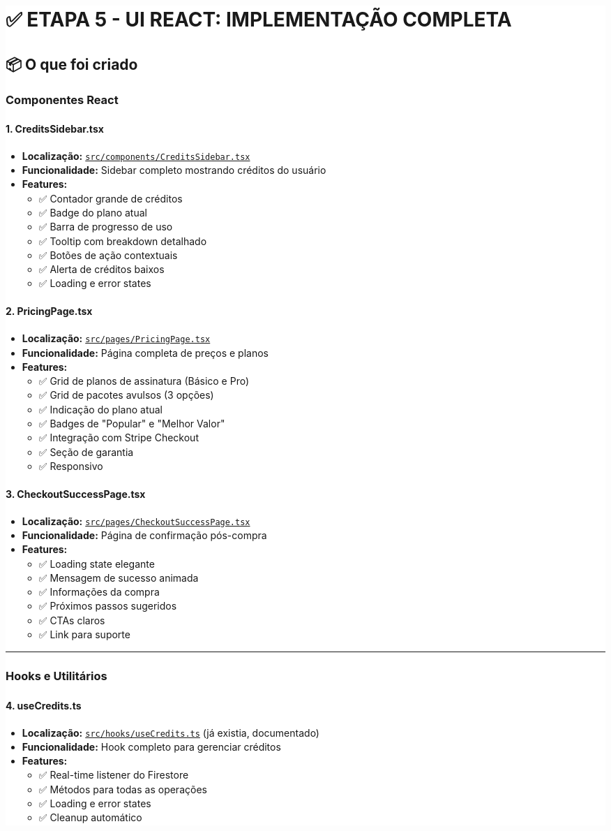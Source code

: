 # ✅ ETAPA 5 - UI REACT: IMPLEMENTAÇÃO COMPLETA

## 📦 O que foi criado

### Componentes React

#### 1. **CreditsSidebar.tsx**
- **Localização:** [`src/components/CreditsSidebar.tsx`](src/components/CreditsSidebar.tsx)
- **Funcionalidade:** Sidebar completo mostrando créditos do usuário
- **Features:**
  - ✅ Contador grande de créditos
  - ✅ Badge do plano atual
  - ✅ Barra de progresso de uso
  - ✅ Tooltip com breakdown detalhado
  - ✅ Botões de ação contextuais
  - ✅ Alerta de créditos baixos
  - ✅ Loading e error states

#### 2. **PricingPage.tsx**
- **Localização:** [`src/pages/PricingPage.tsx`](src/pages/PricingPage.tsx)
- **Funcionalidade:** Página completa de preços e planos
- **Features:**
  - ✅ Grid de planos de assinatura (Básico e Pro)
  - ✅ Grid de pacotes avulsos (3 opções)
  - ✅ Indicação do plano atual
  - ✅ Badges de "Popular" e "Melhor Valor"
  - ✅ Integração com Stripe Checkout
  - ✅ Seção de garantia
  - ✅ Responsivo

#### 3. **CheckoutSuccessPage.tsx**
- **Localização:** [`src/pages/CheckoutSuccessPage.tsx`](src/pages/CheckoutSuccessPage.tsx)
- **Funcionalidade:** Página de confirmação pós-compra
- **Features:**
  - ✅ Loading state elegante
  - ✅ Mensagem de sucesso animada
  - ✅ Informações da compra
  - ✅ Próximos passos sugeridos
  - ✅ CTAs claros
  - ✅ Link para suporte

---

### Hooks e Utilitários

#### 4. **useCredits.ts**
- **Localização:** [`src/hooks/useCredits.ts`](src/hooks/useCredits.ts) (já existia, documentado)
- **Funcionalidade:** Hook completo para gerenciar créditos
- **Features:**
  - ✅ Real-time listener do Firestore
  - ✅ Métodos para todas as operações
  - ✅ Loading e error states
  - ✅ Cleanup automático
